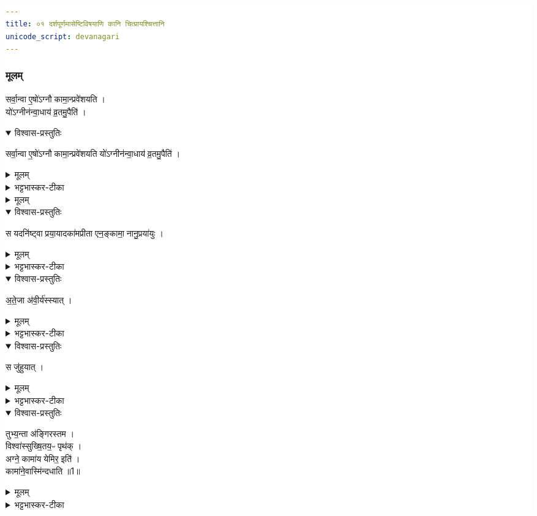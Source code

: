 ```yaml
---
title: ०१ दर्शपूर्णमासेष्टिविषयाणि कानि चित्प्रायश्चित्तानि
unicode_script: devanagari
---
```

### मूलम्‌
सर्वा॒न्वा ए॒षो॑ऽग्नौ कामा॒न्प्रवे॑शयति ।  
यो॑ऽग्नीन॑न्वा॒धाय॑ व्र॒तमु॒पैति॑ ।
<details open><summary>विश्वास-प्रस्तुतिः</summary>

सर्वा॒न्वा ए॒षो॑ऽग्नौ कामा॒न्प्रवे॑शयति यो॑ऽग्नीन॑न्वा॒धाय॑ व्र॒तमु॒पैति॑ ।
</details>

<details><summary>मूलम्</summary></details>

<details><summary>भट्टभास्कर-टीका</summary></details>


<details><summary>मूलम्</summary></details>

<details open><summary>विश्वास-प्रस्तुतिः</summary>

स यदनि॑ष्ट्वा प्रया॒यादका॑मप्रीता एन॒ङ्कामा॒ नानु॒प्रया॑युः ।
</details>

<details><summary>मूलम्</summary></details>

<details><summary>भट्टभास्कर-टीका</summary></details>

<details open><summary>विश्वास-प्रस्तुतिः</summary>

अ॒ते॒जा अ॑वी॒र्य॑स्स्यात् ।
</details>

<details><summary>मूलम्</summary></details>

<details><summary>भट्टभास्कर-टीका</summary></details>

<details open><summary>विश्वास-प्रस्तुतिः</summary>

स जु॑हुयात् ।
</details>

<details><summary>मूलम्</summary></details>

<details><summary>भट्टभास्कर-टीका</summary></details>

<details open><summary>विश्वास-प्रस्तुतिः</summary>

तुभ्य॒न्ता अ॑ङ्गिरस्तम ।  
विश्वा॑स्सुख्षि॒तय॒ᳶ पृथ॑क् ।  
अग्ने॒ कामा॑य येमिर॒ इति॑ ।  
कामा॑ने॒वास्मि॑न्दधाति ॥1॥  
</details>

<details><summary>मूलम्</summary></details>

<details><summary>भट्टभास्कर-टीका</summary></details>
